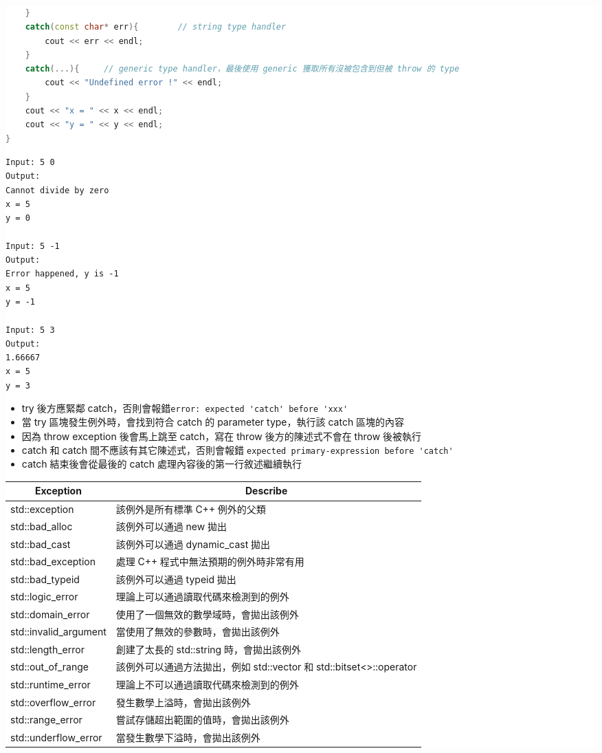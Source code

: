 ```C++
    }
    catch(const char* err){        // string type handler
        cout << err << endl;
    }
    catch(...){     // generic type handler，最後使用 generic 獲取所有沒被包含到但被 throw 的 type
        cout << "Undefined error !" << endl;
    }
    cout << "x = " << x << endl;
    cout << "y = " << y << endl;
}
```
```
Input: 5 0
Output: 
Cannot divide by zero
x = 5
y = 0

Input: 5 -1
Output: 
Error happened, y is -1
x = 5
y = -1

Input: 5 3
Output:
1.66667
x = 5
y = 3
```
- try 後方應緊鄰 catch，否則會報錯`error: expected 'catch' before 'xxx'`
- 當 try 區塊發生例外時，會找到符合 catch 的 parameter type，執行該 catch 區塊的內容
- 因為 throw exception 後會馬上跳至 catch，寫在 throw 後方的陳述式不會在 throw 後被執行
- catch 和 catch 間不應該有其它陳述式，否則會報錯 `expected primary-expression before 'catch'`
- catch 結束後會從最後的 catch 處理內容後的第一行敘述繼續執行


| Exception |             Describe             |
| --------- | ---------------------------------|
| std::exception | 該例外是所有標準 C++ 例外的父類 |
std::bad_alloc | 該例外可以通過 new 拋出 |
std::bad_cast |	該例外可以通過 dynamic_cast 拋出 |
std::bad_exception | 處理 C++ 程式中無法預期的例外時非常有用 |
std::bad_typeid | 該例外可以通過 typeid 拋出 |
std::logic_error | 理論上可以通過讀取代碼來檢測到的例外 |
std::domain_error |	使用了一個無效的數學域時，會拋出該例外 |
std::invalid_argument |	當使用了無效的參數時，會拋出該例外 |
std::length_error |	創建了太長的 std::string 時，會拋出該例外 |
std::out_of_range |	該例外可以通過方法拋出，例如 std::vector 和 std::bitset<>::operator |
std::runtime_error | 理論上不可以通過讀取代碼來檢測到的例外 |
std::overflow_error | 發生數學上溢時，會拋出該例外 |
std::range_error | 嘗試存儲超出範圍的值時，會拋出該例外 |
std::underflow_error | 當發生數學下溢時，會拋出該例外 |
